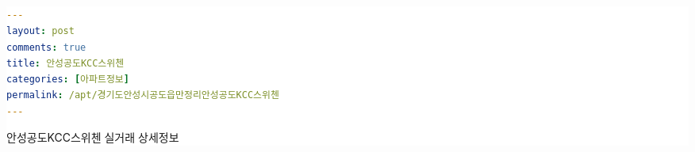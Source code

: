```yaml
---
layout: post
comments: true
title: 안성공도KCC스위첸
categories: [아파트정보]
permalink: /apt/경기도안성시공도읍만정리안성공도KCC스위첸
---
```


안성공도KCC스위첸 실거래 상세정보

<script type="text/javascript">
  google.charts.load('current', {'packages':['line', 'corechart']});
  google.charts.setOnLoadCallback(drawChart);

  function drawChart() {
    var data = new google.visualization.DataTable();
    data.addColumn('date', '거래일');
    data.addColumn('number', "매매");
    data.addColumn('number', "전세");
    data.addColumn('number', "전매");

